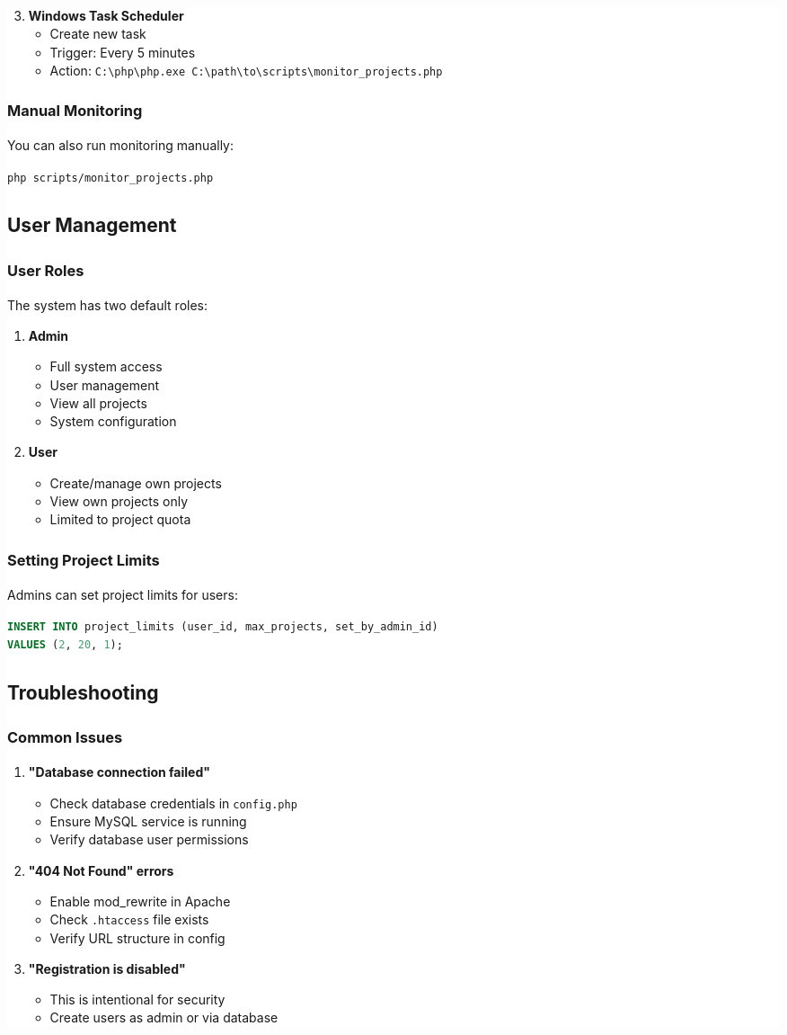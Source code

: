 3. **Windows Task Scheduler**
   - Create new task
   - Trigger: Every 5 minutes
   - Action: `C:\php\php.exe C:\path\to\scripts\monitor_projects.php`

### Manual Monitoring
You can also run monitoring manually:
```bash
php scripts/monitor_projects.php
```

## User Management

### User Roles
The system has two default roles:

1. **Admin**
   - Full system access
   - User management
   - View all projects
   - System configuration

2. **User**
   - Create/manage own projects
   - View own projects only
   - Limited to project quota

### Setting Project Limits
Admins can set project limits for users:
```sql
INSERT INTO project_limits (user_id, max_projects, set_by_admin_id) 
VALUES (2, 20, 1);
```

## Troubleshooting

### Common Issues

1. **"Database connection failed"**
   - Check database credentials in `config.php`
   - Ensure MySQL service is running
   - Verify database user permissions

2. **"404 Not Found" errors**
   - Enable mod_rewrite in Apache
   - Check `.htaccess` file exists
   - Verify URL structure in config

3. **"Registration is disabled"**
   - This is intentional for security
   - Create users as admin or via database
